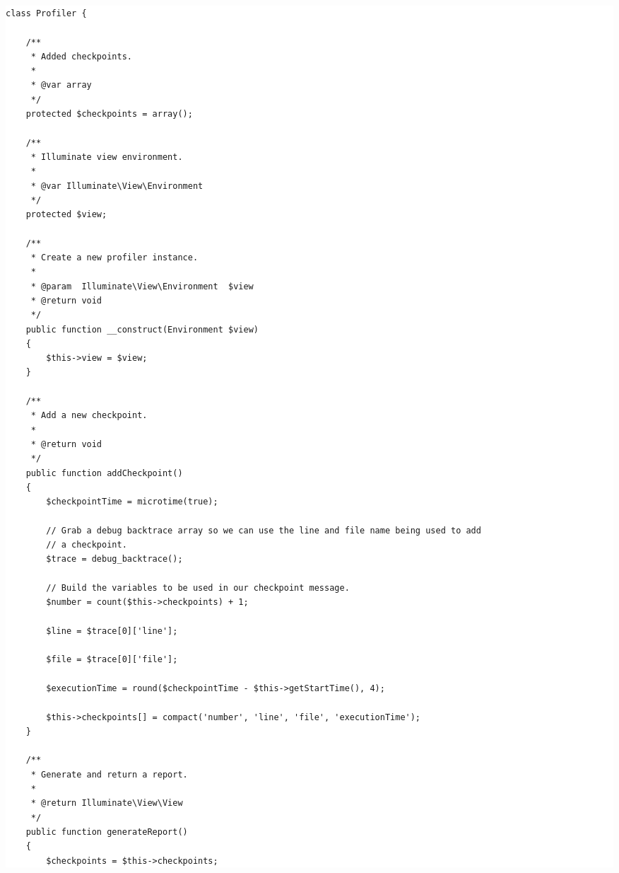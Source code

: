     class Profiler {
    
        /**
         * Added checkpoints.
         * 
         * @var array
         */
        protected $checkpoints = array();

        /**
         * Illuminate view environment.
         * 
         * @var Illuminate\View\Environment
         */
        protected $view;

        /**
         * Create a new profiler instance.
         * 
         * @param  Illuminate\View\Environment  $view
         * @return void
         */
        public function __construct(Environment $view)
        {
            $this->view = $view;
        }
    
        /**
         * Add a new checkpoint.
         * 
         * @return void
         */
        public function addCheckpoint()
        {
            $checkpointTime = microtime(true);
    
            // Grab a debug backtrace array so we can use the line and file name being used to add
            // a checkpoint.
            $trace = debug_backtrace();
    
            // Build the variables to be used in our checkpoint message.
            $number = count($this->checkpoints) + 1;
    
            $line = $trace[0]['line'];
    
            $file = $trace[0]['file'];
    
            $executionTime = round($checkpointTime - $this->getStartTime(), 4);
    
            $this->checkpoints[] = compact('number', 'line', 'file', 'executionTime');
        }
    
        /**
         * Generate and return a report.
         * 
         * @return Illuminate\View\View
         */
        public function generateReport()
        {
            $checkpoints = $this->checkpoints;
    